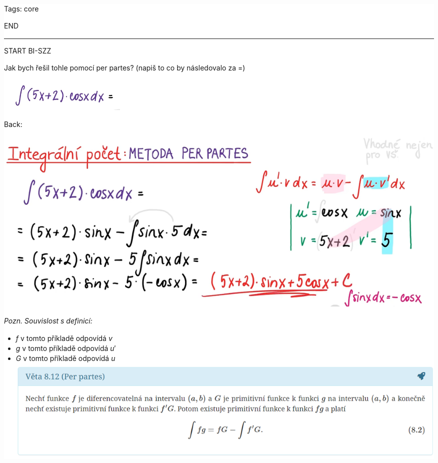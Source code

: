 
Tags: core

END

---


START
BI-SZZ

Jak bych řešil tohle pomocí per partes? (napiš to co by následovalo za $=$)

![](../../Assets/Pasted%20image%2020240606095049.png)

Back:

![](../../Assets/Pasted%20image%2020240606095014.png)

_Pozn. Souvislost s definicí:_
- $f$ v tomto příkladě odpovídá $v$
- $g$ v tomto příkladě odpovídá $u'$
- $G$ v tomto příkladě odpovídá $u$
![](../../Assets/Pasted%20image%2020240605133146.png)
